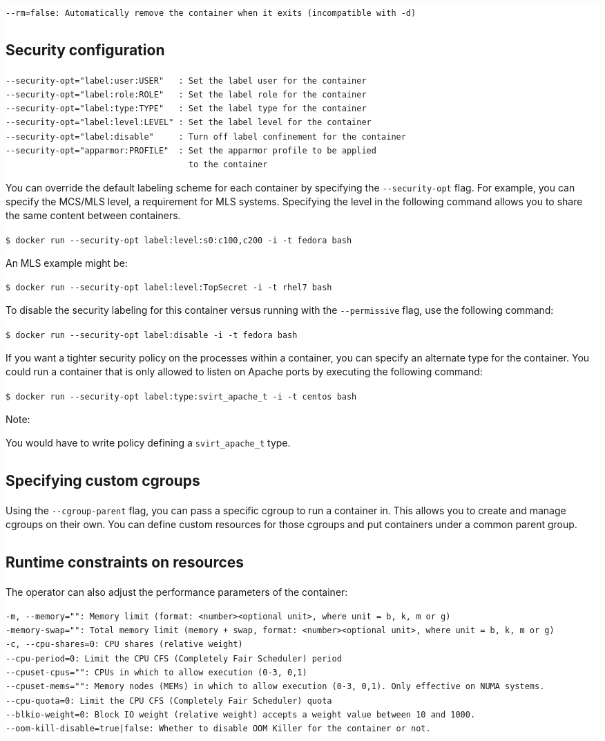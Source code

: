     --rm=false: Automatically remove the container when it exits (incompatible with -d)

## Security configuration
    --security-opt="label:user:USER"   : Set the label user for the container
    --security-opt="label:role:ROLE"   : Set the label role for the container
    --security-opt="label:type:TYPE"   : Set the label type for the container
    --security-opt="label:level:LEVEL" : Set the label level for the container
    --security-opt="label:disable"     : Turn off label confinement for the container
    --security-opt="apparmor:PROFILE"  : Set the apparmor profile to be applied 
                                         to the container

You can override the default labeling scheme for each container by specifying
the `--security-opt` flag. For example, you can specify the MCS/MLS level, a
requirement for MLS systems. Specifying the level in the following command
allows you to share the same content between containers.

    $ docker run --security-opt label:level:s0:c100,c200 -i -t fedora bash

An MLS example might be:

    $ docker run --security-opt label:level:TopSecret -i -t rhel7 bash

To disable the security labeling for this container versus running with the
`--permissive` flag, use the following command:

    $ docker run --security-opt label:disable -i -t fedora bash

If you want a tighter security policy on the processes within a container,
you can specify an alternate type for the container. You could run a container
that is only allowed to listen on Apache ports by executing the following
command:

    $ docker run --security-opt label:type:svirt_apache_t -i -t centos bash

Note:

You would have to write policy defining a `svirt_apache_t` type.

## Specifying custom cgroups

Using the `--cgroup-parent` flag, you can pass a specific cgroup to run a
container in. This allows you to create and manage cgroups on their own. You can
define custom resources for those cgroups and put containers under a common
parent group.

## Runtime constraints on resources

The operator can also adjust the performance parameters of the
container:

    -m, --memory="": Memory limit (format: <number><optional unit>, where unit = b, k, m or g)
    -memory-swap="": Total memory limit (memory + swap, format: <number><optional unit>, where unit = b, k, m or g)
    -c, --cpu-shares=0: CPU shares (relative weight)
    --cpu-period=0: Limit the CPU CFS (Completely Fair Scheduler) period
    --cpuset-cpus="": CPUs in which to allow execution (0-3, 0,1)
    --cpuset-mems="": Memory nodes (MEMs) in which to allow execution (0-3, 0,1). Only effective on NUMA systems.
    --cpu-quota=0: Limit the CPU CFS (Completely Fair Scheduler) quota
    --blkio-weight=0: Block IO weight (relative weight) accepts a weight value between 10 and 1000.
    --oom-kill-disable=true|false: Whether to disable OOM Killer for the container or not.
